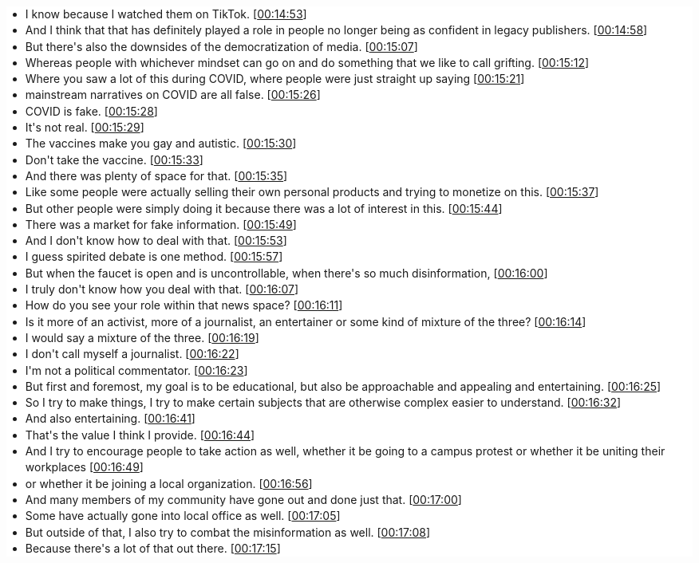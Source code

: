 *  I know because I watched them on TikTok. [[00:14:53](https://www.youtube.com/watch?v=-9KXlGMRw3U&t=893.98s)]
*  And I think that that has definitely played a role in people no longer being as confident in legacy publishers. [[00:14:58](https://www.youtube.com/watch?v=-9KXlGMRw3U&t=898.46s)]
*  But there's also the downsides of the democratization of media. [[00:15:07](https://www.youtube.com/watch?v=-9KXlGMRw3U&t=907.46s)]
*  Whereas people with whichever mindset can go on and do something that we like to call grifting. [[00:15:12](https://www.youtube.com/watch?v=-9KXlGMRw3U&t=912.46s)]
*  Where you saw a lot of this during COVID, where people were just straight up saying [[00:15:21](https://www.youtube.com/watch?v=-9KXlGMRw3U&t=921.46s)]
*  mainstream narratives on COVID are all false. [[00:15:26](https://www.youtube.com/watch?v=-9KXlGMRw3U&t=926.94s)]
*  COVID is fake. [[00:15:28](https://www.youtube.com/watch?v=-9KXlGMRw3U&t=928.94s)]
*  It's not real. [[00:15:29](https://www.youtube.com/watch?v=-9KXlGMRw3U&t=929.94s)]
*  The vaccines make you gay and autistic. [[00:15:30](https://www.youtube.com/watch?v=-9KXlGMRw3U&t=930.94s)]
*  Don't take the vaccine. [[00:15:33](https://www.youtube.com/watch?v=-9KXlGMRw3U&t=933.94s)]
*  And there was plenty of space for that. [[00:15:35](https://www.youtube.com/watch?v=-9KXlGMRw3U&t=935.94s)]
*  Like some people were actually selling their own personal products and trying to monetize on this. [[00:15:37](https://www.youtube.com/watch?v=-9KXlGMRw3U&t=937.94s)]
*  But other people were simply doing it because there was a lot of interest in this. [[00:15:44](https://www.youtube.com/watch?v=-9KXlGMRw3U&t=944.94s)]
*  There was a market for fake information. [[00:15:49](https://www.youtube.com/watch?v=-9KXlGMRw3U&t=949.94s)]
*  And I don't know how to deal with that. [[00:15:53](https://www.youtube.com/watch?v=-9KXlGMRw3U&t=953.4200000000001s)]
*  I guess spirited debate is one method. [[00:15:57](https://www.youtube.com/watch?v=-9KXlGMRw3U&t=957.4200000000001s)]
*  But when the faucet is open and is uncontrollable, when there's so much disinformation, [[00:16:00](https://www.youtube.com/watch?v=-9KXlGMRw3U&t=960.4200000000001s)]
*  I truly don't know how you deal with that. [[00:16:07](https://www.youtube.com/watch?v=-9KXlGMRw3U&t=967.4200000000001s)]
*  How do you see your role within that news space? [[00:16:11](https://www.youtube.com/watch?v=-9KXlGMRw3U&t=971.4200000000001s)]
*  Is it more of an activist, more of a journalist, an entertainer or some kind of mixture of the three? [[00:16:14](https://www.youtube.com/watch?v=-9KXlGMRw3U&t=974.4200000000001s)]
*  I would say a mixture of the three. [[00:16:19](https://www.youtube.com/watch?v=-9KXlGMRw3U&t=979.4200000000001s)]
*  I don't call myself a journalist. [[00:16:22](https://www.youtube.com/watch?v=-9KXlGMRw3U&t=982.9s)]
*  I'm not a political commentator. [[00:16:23](https://www.youtube.com/watch?v=-9KXlGMRw3U&t=983.9s)]
*  But first and foremost, my goal is to be educational, but also be approachable and appealing and entertaining. [[00:16:25](https://www.youtube.com/watch?v=-9KXlGMRw3U&t=985.9s)]
*  So I try to make things, I try to make certain subjects that are otherwise complex easier to understand. [[00:16:32](https://www.youtube.com/watch?v=-9KXlGMRw3U&t=992.9s)]
*  And also entertaining. [[00:16:41](https://www.youtube.com/watch?v=-9KXlGMRw3U&t=1001.9s)]
*  That's the value I think I provide. [[00:16:44](https://www.youtube.com/watch?v=-9KXlGMRw3U&t=1004.9s)]
*  And I try to encourage people to take action as well, whether it be going to a campus protest or whether it be uniting their workplaces [[00:16:49](https://www.youtube.com/watch?v=-9KXlGMRw3U&t=1009.38s)]
*  or whether it be joining a local organization. [[00:16:56](https://www.youtube.com/watch?v=-9KXlGMRw3U&t=1016.38s)]
*  And many members of my community have gone out and done just that. [[00:17:00](https://www.youtube.com/watch?v=-9KXlGMRw3U&t=1020.38s)]
*  Some have actually gone into local office as well. [[00:17:05](https://www.youtube.com/watch?v=-9KXlGMRw3U&t=1025.3799999999999s)]
*  But outside of that, I also try to combat the misinformation as well. [[00:17:08](https://www.youtube.com/watch?v=-9KXlGMRw3U&t=1028.3799999999999s)]
*  Because there's a lot of that out there. [[00:17:15](https://www.youtube.com/watch?v=-9KXlGMRw3U&t=1035.3799999999999s)]